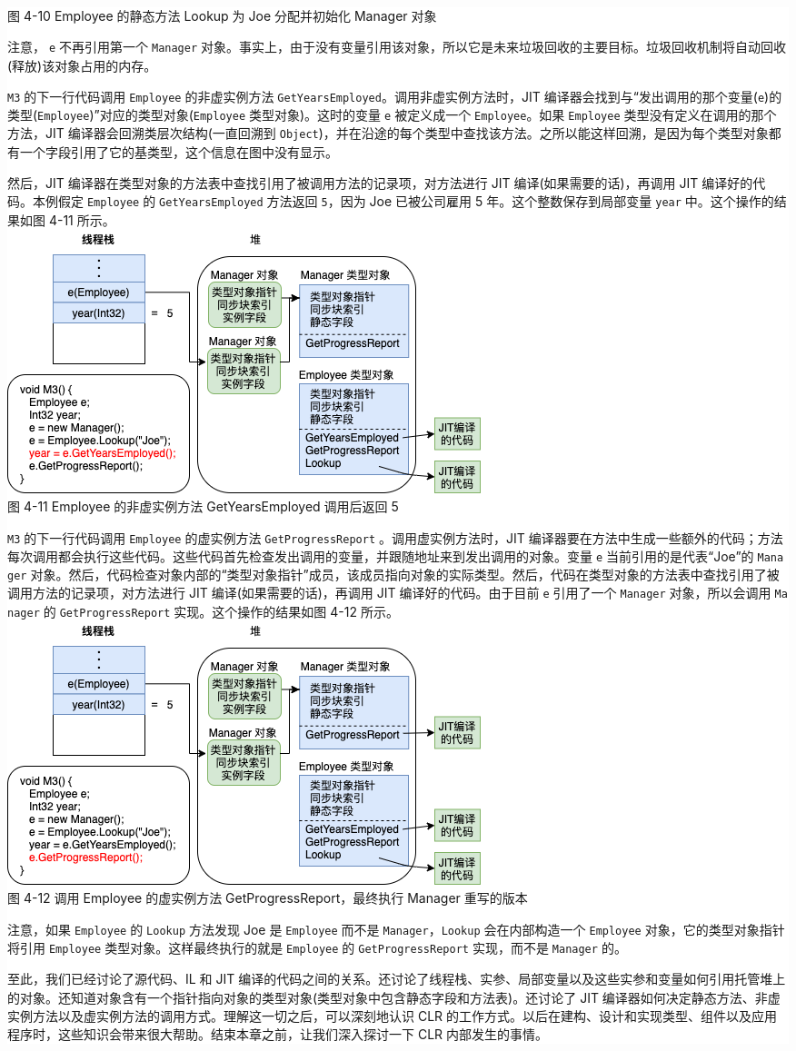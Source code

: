 图 4-10 Employee 的静态方法 Lookup 为 Joe 分配并初始化 Manager 对象  

注意， `e` 不再引用第一个 `Manager` 对象。事实上，由于没有变量引用该对象，所以它是未来垃圾回收的主要目标。垃圾回收机制将自动回收(释放)该对象占用的内存。

`M3` 的下一行代码调用 `Employee` 的非虚实例方法 `GetYearsEmployed`。调用非虚实例方法时，JIT 编译器会找到与“发出调用的那个变量(`e`)的类型(`Employee`)”对应的类型对象(`Employee` 类型对象)。这时的变量 `e` 被定义成一个 `Employee`。如果 `Employee` 类型没有定义在调用的那个方法，JIT 编译器会回溯类层次结构(一直回溯到 `Object`)，并在沿途的每个类型中查找该方法。之所以能这样回溯，是因为每个类型对象都有一个字段引用了它的基类型，这个信息在图中没有显示。  

然后，JIT 编译器在类型对象的方法表中查找引用了被调用方法的记录项，对方法进行 JIT 编译(如果需要的话)，再调用 JIT 编译好的代码。本例假定 `Employee` 的 `GetYearsEmployed` 方法返回 `5`，因为 Joe 已被公司雇用 5 年。这个整数保存到局部变量 `year` 中。这个操作的结果如图 4-11 所示。  
![4_11](../resources/images/4_11.png)  
图 4-11 Employee 的非虚实例方法 GetYearsEmployed 调用后返回 5

`M3` 的下一行代码调用 `Employee` 的虚实例方法 `GetProgressReport` 。调用虚实例方法时，JIT 编译器要在方法中生成一些额外的代码；方法每次调用都会执行这些代码。这些代码首先检查发出调用的变量，并跟随地址来到发出调用的对象。变量 `e` 当前引用的是代表“Joe”的 `Manager` 对象。然后，代码检查对象内部的“类型对象指针”成员，该成员指向对象的实际类型。然后，代码在类型对象的方法表中查找引用了被调用方法的记录项，对方法进行 JIT 编译(如果需要的话)，再调用 JIT 编译好的代码。由于目前 `e` 引用了一个 `Manager` 对象，所以会调用 `Manager` 的 `GetProgressReport` 实现。这个操作的结果如图 4-12 所示。  
![4_12](../resources/images/4_12.png)  
图 4-12 调用 Employee 的虚实例方法 GetProgressReport，最终执行 Manager 重写的版本

注意，如果 `Employee` 的 `Lookup` 方法发现 Joe 是 `Employee` 而不是 `Manager`，`Lookup` 会在内部构造一个 `Employee` 对象，它的类型对象指针将引用 `Employee` 类型对象。这样最终执行的就是 `Employee` 的 `GetProgressReport` 实现，而不是 `Manager` 的。

至此，我们已经讨论了源代码、IL 和 JIT 编译的代码之间的关系。还讨论了线程栈、实参、局部变量以及这些实参和变量如何引用托管堆上的对象。还知道对象含有一个指针指向对象的类型对象(类型对象中包含静态字段和方法表)。还讨论了 JIT 编译器如何决定静态方法、非虚实例方法以及虚实例方法的调用方式。理解这一切之后，可以深刻地认识 CLR 的工作方式。以后在建构、设计和实现类型、组件以及应用程序时，这些知识会带来很大帮助。结束本章之前，让我们深入探讨一下 CLR 内部发生的事情。
